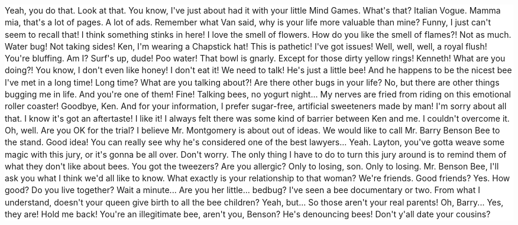 Yeah, you do that.
Look at that.
You know, I've just about had it with your little Mind Games.
What's that?
Italian Vogue.
Mamma mia, that's a lot of pages.
A lot of ads.
Remember what Van said, why is your life more valuable than mine?
Funny, I just can't seem to recall that! I think something stinks in here!
I love the smell of flowers.
How do you like the smell of flames?!
Not as much.
Water bug! Not taking sides!
Ken, I'm wearing a Chapstick hat!
This is pathetic!
I've got issues!
Well, well, well, a royal flush!
You're bluffing.
Am I?
Surf's up, dude!
Poo water!
That bowl is gnarly. Except for those dirty yellow rings!
Kenneth! What are you doing?!
You know, I don't even like honey! I don't eat it!
We need to talk! He's just a little bee!
And he happens to be the nicest bee I've met in a long time!
Long time? What are you talking about?! Are there other bugs in your life?
 No, but there are other things bugging me in life. And you're one of them!
Fine! Talking bees, no yogurt night...
My nerves are fried from riding on this emotional roller coaster!
Goodbye, Ken.
And for your information, I prefer sugar-free, artificial sweeteners made by man!
I'm sorry about all that.
I know it's got an aftertaste! I like it!
I always felt there was some kind of barrier between Ken and me. I couldn't overcome it.
Oh, well.
Are you OK for the trial?
I believe Mr. Montgomery is about out of ideas.
We would like to call Mr. Barry Benson Bee to the stand.
Good idea! You can really see why he's considered one of the best lawyers...
Yeah.
Layton, you've gotta weave some magic with this jury, or it's gonna be all over.
Don't worry. The only thing I have to do to turn this jury around is to remind them of what they don't like about bees.
You got the tweezers?
Are you allergic?
Only to losing, son. Only to losing.
Mr. Benson Bee, I'll ask you what I think we'd all like to know.
What exactly is your relationship to that woman?
We're friends.
Good friends?
Yes.
How good? Do you live together?
Wait a minute... Are you her little... bedbug?
I've seen a bee documentary or two. From what I understand, doesn't your queen give birth to all the bee children?
Yeah, but...
So those aren't your real parents!
Oh, Barry...
Yes, they are!
Hold me back!
You're an illegitimate bee, aren't you, Benson?
He's denouncing bees!
Don't y'all date your cousins?
